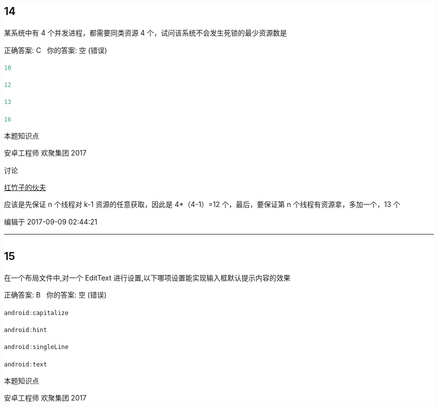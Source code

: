 ## 14

某系统中有 4 个并发进程，都需要同类资源 4 个，试问该系统不会发生死锁的最少资源数是

正确答案: C   你的答案: 空 (错误)

```cpp
10
```

```cpp
12
```

```cpp
13
```

```cpp
16
```

本题知识点

安卓工程师 欢聚集团 2017

讨论

[扛竹子的伙夫](https://www.nowcoder.com/profile/3127145)

应该是先保证 n 个线程对 k-1 资源的任意获取，因此是 4*（4-1）=12 个，最后，要保证第 n 个线程有资源拿，多加一个，13 个

编辑于 2017-09-09 02:44:21

* * *

## 15

在一个布局文件中,对一个 EditText 进行设置,以下哪项设置能实现输入框默认提示内容的效果

正确答案: B   你的答案: 空 (错误)

```cpp
android:capitalize
```

```cpp
android:hint
```

```cpp
android:singleLine
```

```cpp
android:text
```

本题知识点

安卓工程师 欢聚集团 2017
